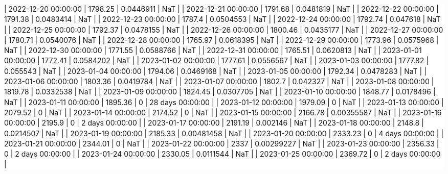 | 2022-12-20 00:00:00 |  1798.25 |    0.0446911  | NaT                |
| 2022-12-21 00:00:00 |  1791.68 |    0.0481819  | NaT                |
| 2022-12-22 00:00:00 |  1791.38 |    0.0483414  | NaT                |
| 2022-12-23 00:00:00 |  1787.4  |    0.0504553  | NaT                |
| 2022-12-24 00:00:00 |  1792.74 |    0.047618   | NaT                |
| 2022-12-25 00:00:00 |  1792.37 |    0.0478155  | NaT                |
| 2022-12-26 00:00:00 |  1800.46 |    0.0435177  | NaT                |
| 2022-12-27 00:00:00 |  1780.71 |    0.0540076  | NaT                |
| 2022-12-28 00:00:00 |  1765.97 |    0.0618395  | NaT                |
| 2022-12-29 00:00:00 |  1773.96 |    0.0575968  | NaT                |
| 2022-12-30 00:00:00 |  1771.55 |    0.0588766  | NaT                |
| 2022-12-31 00:00:00 |  1765.51 |    0.0620813  | NaT                |
| 2023-01-01 00:00:00 |  1772.41 |    0.0584202  | NaT                |
| 2023-01-02 00:00:00 |  1777.61 |    0.0556567  | NaT                |
| 2023-01-03 00:00:00 |  1777.82 |    0.055543   | NaT                |
| 2023-01-04 00:00:00 |  1794.06 |    0.0469168  | NaT                |
| 2023-01-05 00:00:00 |  1792.34 |    0.0478283  | NaT                |
| 2023-01-06 00:00:00 |  1803.36 |    0.0419784  | NaT                |
| 2023-01-07 00:00:00 |  1802.7  |    0.042327   | NaT                |
| 2023-01-08 00:00:00 |  1819.78 |    0.0332538  | NaT                |
| 2023-01-09 00:00:00 |  1824.45 |    0.0307705  | NaT                |
| 2023-01-10 00:00:00 |  1848.77 |    0.0178496  | NaT                |
| 2023-01-11 00:00:00 |  1895.36 |    0          | 28 days 00:00:00   |
| 2023-01-12 00:00:00 |  1979.09 |    0          | NaT                |
| 2023-01-13 00:00:00 |  2079.52 |    0          | NaT                |
| 2023-01-14 00:00:00 |  2174.52 |    0          | NaT                |
| 2023-01-15 00:00:00 |  2166.78 |    0.00355587 | NaT                |
| 2023-01-16 00:00:00 |  2195.9  |    0          | 2 days 00:00:00    |
| 2023-01-17 00:00:00 |  2191.19 |    0.002146   | NaT                |
| 2023-01-18 00:00:00 |  2148.8  |    0.0214507  | NaT                |
| 2023-01-19 00:00:00 |  2185.33 |    0.00481458 | NaT                |
| 2023-01-20 00:00:00 |  2333.23 |    0          | 4 days 00:00:00    |
| 2023-01-21 00:00:00 |  2344.01 |    0          | NaT                |
| 2023-01-22 00:00:00 |  2337    |    0.00299227 | NaT                |
| 2023-01-23 00:00:00 |  2356.33 |    0          | 2 days 00:00:00    |
| 2023-01-24 00:00:00 |  2330.05 |    0.0111544  | NaT                |
| 2023-01-25 00:00:00 |  2369.72 |    0          | 2 days 00:00:00    |
